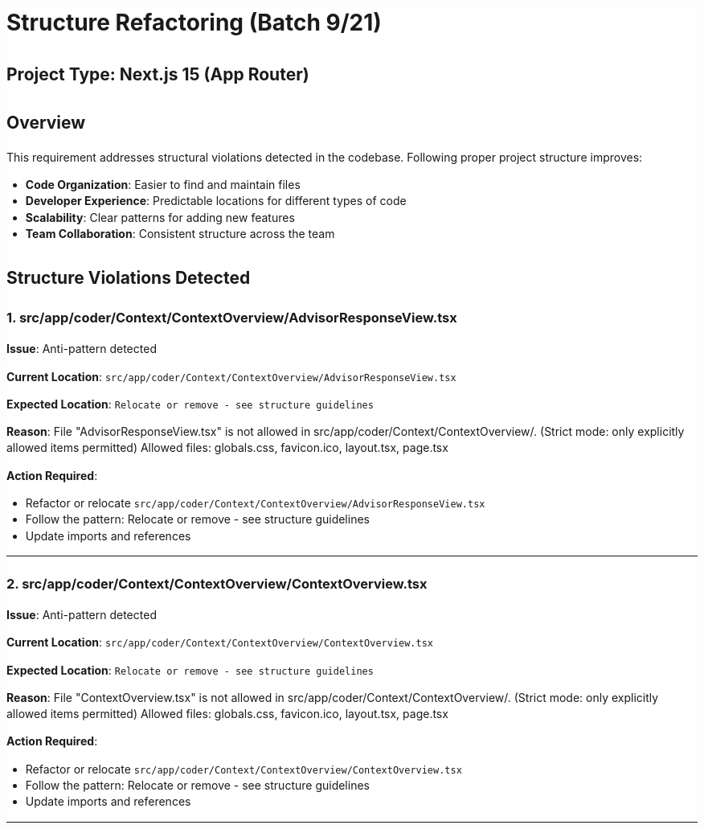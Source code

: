 # Structure Refactoring (Batch 9/21)

## Project Type: Next.js 15 (App Router)

## Overview

This requirement addresses structural violations detected in the codebase. Following proper project structure improves:
- **Code Organization**: Easier to find and maintain files
- **Developer Experience**: Predictable locations for different types of code
- **Scalability**: Clear patterns for adding new features
- **Team Collaboration**: Consistent structure across the team

## Structure Violations Detected


### 1. src/app/coder/Context/ContextOverview/AdvisorResponseView.tsx

**Issue**: Anti-pattern detected

**Current Location**: `src/app/coder/Context/ContextOverview/AdvisorResponseView.tsx`

**Expected Location**: `Relocate or remove - see structure guidelines`

**Reason**: File "AdvisorResponseView.tsx" is not allowed in src/app/coder/Context/ContextOverview/. (Strict mode: only explicitly allowed items permitted) Allowed files: globals.css, favicon.ico, layout.tsx, page.tsx

**Action Required**:
- Refactor or relocate `src/app/coder/Context/ContextOverview/AdvisorResponseView.tsx`
- Follow the pattern: Relocate or remove - see structure guidelines
- Update imports and references

---

### 2. src/app/coder/Context/ContextOverview/ContextOverview.tsx

**Issue**: Anti-pattern detected

**Current Location**: `src/app/coder/Context/ContextOverview/ContextOverview.tsx`

**Expected Location**: `Relocate or remove - see structure guidelines`

**Reason**: File "ContextOverview.tsx" is not allowed in src/app/coder/Context/ContextOverview/. (Strict mode: only explicitly allowed items permitted) Allowed files: globals.css, favicon.ico, layout.tsx, page.tsx

**Action Required**:
- Refactor or relocate `src/app/coder/Context/ContextOverview/ContextOverview.tsx`
- Follow the pattern: Relocate or remove - see structure guidelines
- Update imports and references

---